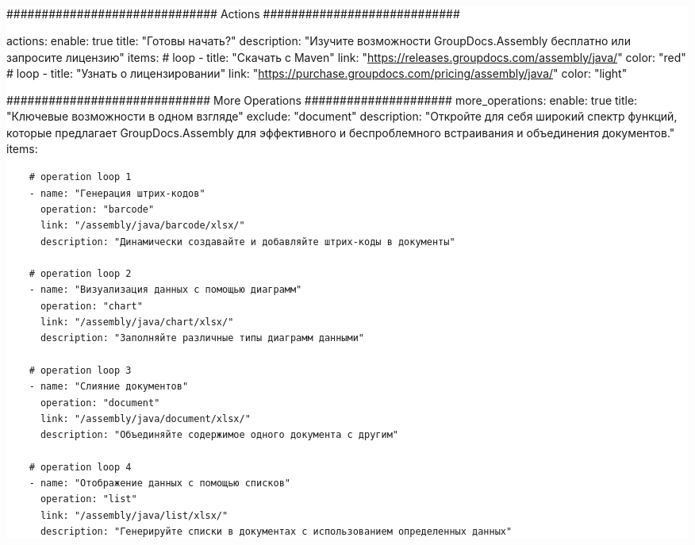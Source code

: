             


############################## Actions ############################

actions:
  enable: true
  title: "Готовы начать?"
  description: "Изучите возможности GroupDocs.Assembly бесплатно или запросите лицензию"
  items:
    #  loop
    - title: "Скачать с Maven"
      link: "https://releases.groupdocs.com/assembly/java/"
      color: "red"
        #  loop
    - title: "Узнать о лицензировании"
      link: "https://purchase.groupdocs.com/pricing/assembly/java/"
      color: "light"


############################# More Operations #####################
more_operations:
    enable: true
    title: "Ключевые возможности в одном взгляде"
    exclude: "document"
    description: "Откройте для себя широкий спектр функций, которые предлагает GroupDocs.Assembly для эффективного и беспроблемного встраивания и объединения документов."
    items: 
          
        # operation loop 1
        - name: "Генерация штрих-кодов"
          operation: "barcode"
          link: "/assembly/java/barcode/xlsx/"
          description: "Динамически создавайте и добавляйте штрих-коды в документы"

        # operation loop 2
        - name: "Визуализация данных с помощью диаграмм"
          operation: "chart"
          link: "/assembly/java/chart/xlsx/"
          description: "Заполняйте различные типы диаграмм данными"

        # operation loop 3
        - name: "Слияние документов"
          operation: "document"
          link: "/assembly/java/document/xlsx/"
          description: "Объединяйте содержимое одного документа с другим"

        # operation loop 4
        - name: "Отображение данных с помощью списков"
          operation: "list"
          link: "/assembly/java/list/xlsx/"
          description: "Генерируйте списки в документах с использованием определенных данных"
